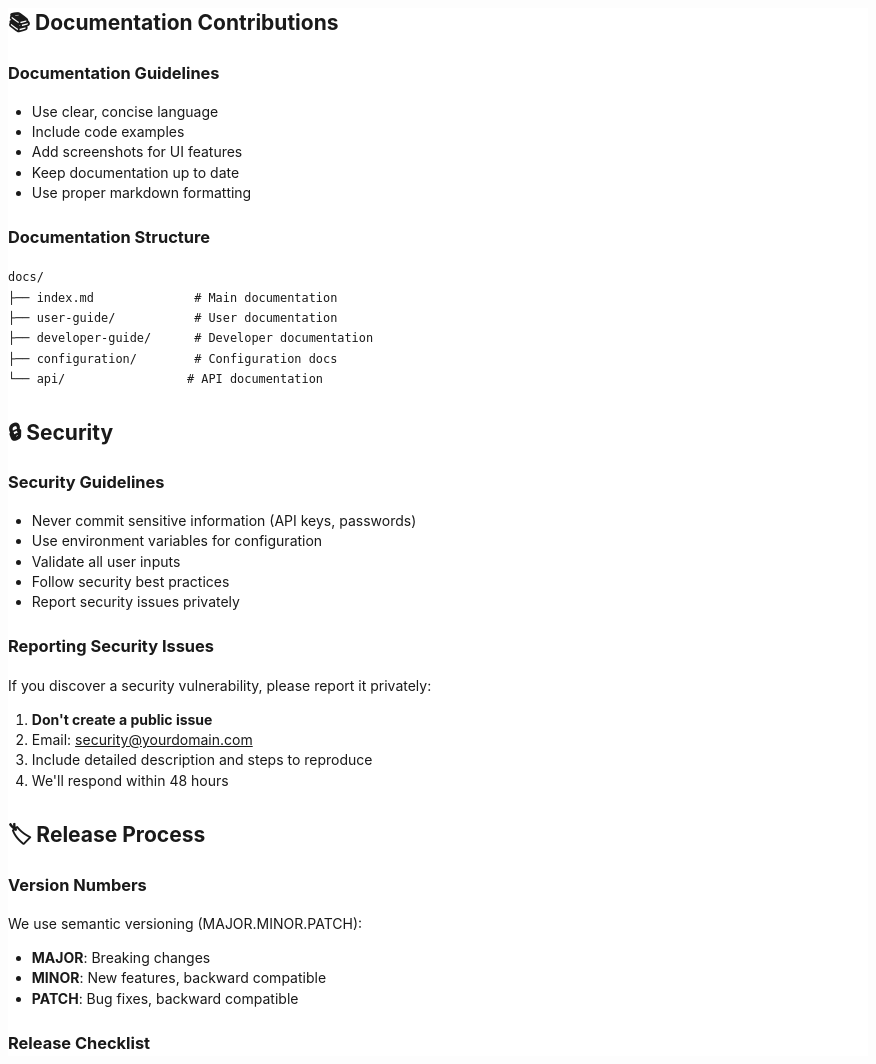 ## 📚 Documentation Contributions

### Documentation Guidelines

- Use clear, concise language
- Include code examples
- Add screenshots for UI features
- Keep documentation up to date
- Use proper markdown formatting

### Documentation Structure

```
docs/
├── index.md              # Main documentation
├── user-guide/           # User documentation
├── developer-guide/      # Developer documentation
├── configuration/        # Configuration docs
└── api/                 # API documentation
```

## 🔒 Security

### Security Guidelines

- Never commit sensitive information (API keys, passwords)
- Use environment variables for configuration
- Validate all user inputs
- Follow security best practices
- Report security issues privately

### Reporting Security Issues

If you discover a security vulnerability, please report it privately:

1. **Don't create a public issue**
2. Email: security@yourdomain.com
3. Include detailed description and steps to reproduce
4. We'll respond within 48 hours

## 🏷️ Release Process

### Version Numbers

We use semantic versioning (MAJOR.MINOR.PATCH):

- **MAJOR**: Breaking changes
- **MINOR**: New features, backward compatible
- **PATCH**: Bug fixes, backward compatible

### Release Checklist
